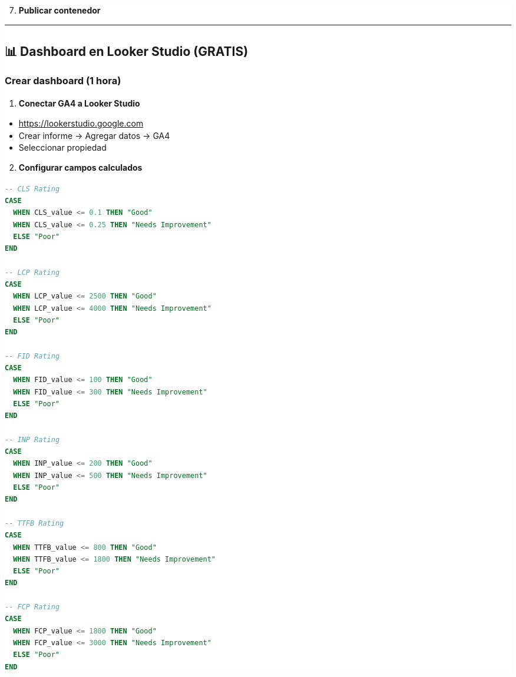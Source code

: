 7. **Publicar contenedor**

---

## 📊 Dashboard en Looker Studio (GRATIS)

### Crear dashboard (1 hora)

1. **Conectar GA4 a Looker Studio**
- https://lookerstudio.google.com
- Crear informe → Agregar datos → GA4
- Seleccionar propiedad

2. **Configurar campos calculados**

```sql
-- CLS Rating
CASE
  WHEN CLS_value <= 0.1 THEN "Good"
  WHEN CLS_value <= 0.25 THEN "Needs Improvement"
  ELSE "Poor"
END

-- LCP Rating
CASE
  WHEN LCP_value <= 2500 THEN "Good"
  WHEN LCP_value <= 4000 THEN "Needs Improvement"
  ELSE "Poor"
END

-- FID Rating
CASE
  WHEN FID_value <= 100 THEN "Good"
  WHEN FID_value <= 300 THEN "Needs Improvement"
  ELSE "Poor"
END

-- INP Rating
CASE
  WHEN INP_value <= 200 THEN "Good"
  WHEN INP_value <= 500 THEN "Needs Improvement"
  ELSE "Poor"
END

-- TTFB Rating
CASE
  WHEN TTFB_value <= 800 THEN "Good"
  WHEN TTFB_value <= 1800 THEN "Needs Improvement"
  ELSE "Poor"
END

-- FCP Rating
CASE
  WHEN FCP_value <= 1800 THEN "Good"
  WHEN FCP_value <= 3000 THEN "Needs Improvement"
  ELSE "Poor"
END
```
